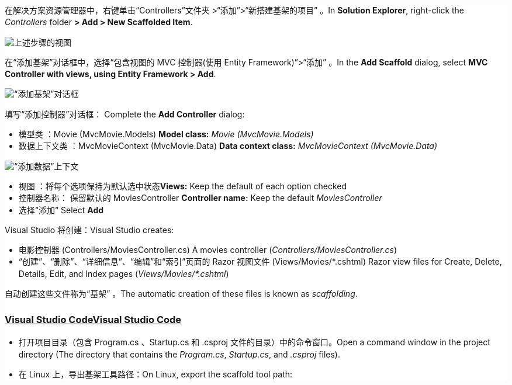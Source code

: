 <span data-ttu-id="f0d6b-175">在解决方案资源管理器中，右键单击“Controllers”文件夹 >“添加”>“新搭建基架的项目”    。</span><span class="sxs-lookup"><span data-stu-id="f0d6b-175">In **Solution Explorer**, right-click the *Controllers* folder **> Add > New Scaffolded Item**.</span></span>

![上述步骤的视图](adding-model/_static/add_controller21.png)

<span data-ttu-id="f0d6b-177">在“添加基架”对话框中，选择“包含视图的 MVC 控制器(使用 Entity Framework)”>“添加”   。</span><span class="sxs-lookup"><span data-stu-id="f0d6b-177">In the **Add Scaffold** dialog, select **MVC Controller with views, using Entity Framework > Add**.</span></span>

![“添加基架”对话框](adding-model/_static/add_scaffold21.png)

<span data-ttu-id="f0d6b-179">填写“添加控制器”对话框： </span><span class="sxs-lookup"><span data-stu-id="f0d6b-179">Complete the **Add Controller** dialog:</span></span>

* <span data-ttu-id="f0d6b-180">模型类  ：Movie (MvcMovie.Models) </span><span class="sxs-lookup"><span data-stu-id="f0d6b-180">**Model class:** *Movie (MvcMovie.Models)*</span></span>
* <span data-ttu-id="f0d6b-181">数据上下文类  ：MvcMovieContext (MvcMovie.Data) </span><span class="sxs-lookup"><span data-stu-id="f0d6b-181">**Data context class:** *MvcMovieContext (MvcMovie.Data)*</span></span>

![“添加数据”上下文](adding-model/_static/dc3.png)

* <span data-ttu-id="f0d6b-183">视图  ：将每个选项保持为默认选中状态</span><span class="sxs-lookup"><span data-stu-id="f0d6b-183">**Views:** Keep the default of each option checked</span></span>
* <span data-ttu-id="f0d6b-184">控制器名称：  保留默认的 MoviesController </span><span class="sxs-lookup"><span data-stu-id="f0d6b-184">**Controller name:** Keep the default *MoviesController*</span></span>
* <span data-ttu-id="f0d6b-185">选择“添加” </span><span class="sxs-lookup"><span data-stu-id="f0d6b-185">Select **Add**</span></span>

<span data-ttu-id="f0d6b-186">Visual Studio 将创建：</span><span class="sxs-lookup"><span data-stu-id="f0d6b-186">Visual Studio creates:</span></span>

* <span data-ttu-id="f0d6b-187">电影控制器 (Controllers/MoviesController.cs) </span><span class="sxs-lookup"><span data-stu-id="f0d6b-187">A movies controller (*Controllers/MoviesController.cs*)</span></span>
* <span data-ttu-id="f0d6b-188">“创建”、“删除”、“详细信息”、“编辑”和“索引”页面的 Razor 视图文件 (Views/Movies/\*.cshtml) </span><span class="sxs-lookup"><span data-stu-id="f0d6b-188">Razor view files for Create, Delete, Details, Edit, and Index pages (*Views/Movies/\*.cshtml*)</span></span>

<span data-ttu-id="f0d6b-189">自动创建这些文件称为“基架”  。</span><span class="sxs-lookup"><span data-stu-id="f0d6b-189">The automatic creation of these files is known as *scaffolding*.</span></span>

### <a name="visual-studio-codetabvisual-studio-code"></a>[<span data-ttu-id="f0d6b-190">Visual Studio Code</span><span class="sxs-lookup"><span data-stu-id="f0d6b-190">Visual Studio Code</span></span>](#tab/visual-studio-code) 

* <span data-ttu-id="f0d6b-191">打开项目目录（包含 Program.cs  、Startup.cs  和 .csproj  文件的目录）中的命令窗口。</span><span class="sxs-lookup"><span data-stu-id="f0d6b-191">Open a command window in the project directory (The directory that contains the *Program.cs*, *Startup.cs*, and *.csproj* files).</span></span>

* <span data-ttu-id="f0d6b-192">在 Linux 上，导出基架工具路径：</span><span class="sxs-lookup"><span data-stu-id="f0d6b-192">On Linux, export the scaffold tool path:</span></span>
